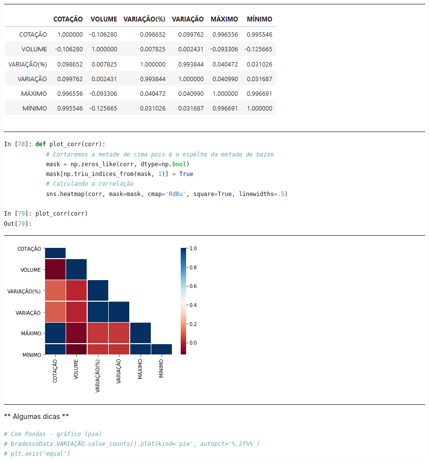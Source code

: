 -------------------------
![Screenshot](../../images/webScreping/06.png)

------------------------


```python
In [78]: def plot_corr(corr):
			# Cortaremos a metade de cima pois é o espelho da metade de baixo
			mask = np.zeros_like(corr, dtype=np.bool)
			mask[np.triu_indices_from(mask, 1)] = True    
			# Calculando a correlação
			sns.heatmap(corr, mask=mask, cmap='RdBu', square=True, linewidths=.5)

In [79]: plot_corr(corr)
Out[79]:
```

-------------------------
![Screenshot](../../images/webScreping/output_76_0.png)

------------------------



** Algumas dicas **
```python
# Com Pandas - gráfico (pie)
# bradescoData.VARIAÇÃO.value_counts().plot(kind='pie', autopct='%.2f%%')
# plt.axis('equal')
```

